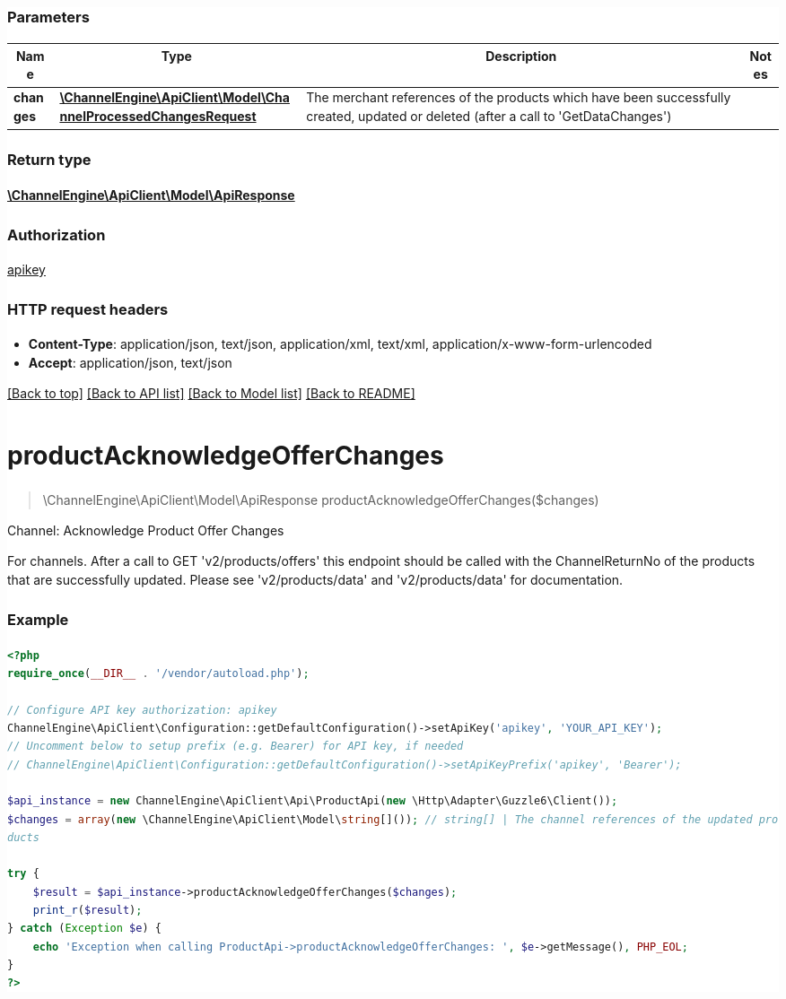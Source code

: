 ### Parameters

Name | Type | Description  | Notes
------------- | ------------- | ------------- | -------------
 **changes** | [**\ChannelEngine\ApiClient\Model\ChannelProcessedChangesRequest**](../Model/ChannelProcessedChangesRequest.md)| The merchant references of the products which have been                successfully created, updated or deleted (after a call to &#39;GetDataChanges&#39;) |

### Return type

[**\ChannelEngine\ApiClient\Model\ApiResponse**](../Model/ApiResponse.md)

### Authorization

[apikey](../../README.md#apikey)

### HTTP request headers

 - **Content-Type**: application/json, text/json, application/xml, text/xml, application/x-www-form-urlencoded
 - **Accept**: application/json, text/json

[[Back to top]](#) [[Back to API list]](../../README.md#documentation-for-api-endpoints) [[Back to Model list]](../../README.md#documentation-for-models) [[Back to README]](../../README.md)

# **productAcknowledgeOfferChanges**
> \ChannelEngine\ApiClient\Model\ApiResponse productAcknowledgeOfferChanges($changes)

Channel: Acknowledge Product Offer Changes

For channels.                After a call to GET 'v2/products/offers' this endpoint should be called with the  ChannelReturnNo of the products that are successfully updated.  Please see 'v2/products/data' and 'v2/products/data' for documentation.

### Example
```php
<?php
require_once(__DIR__ . '/vendor/autoload.php');

// Configure API key authorization: apikey
ChannelEngine\ApiClient\Configuration::getDefaultConfiguration()->setApiKey('apikey', 'YOUR_API_KEY');
// Uncomment below to setup prefix (e.g. Bearer) for API key, if needed
// ChannelEngine\ApiClient\Configuration::getDefaultConfiguration()->setApiKeyPrefix('apikey', 'Bearer');

$api_instance = new ChannelEngine\ApiClient\Api\ProductApi(new \Http\Adapter\Guzzle6\Client());
$changes = array(new \ChannelEngine\ApiClient\Model\string[]()); // string[] | The channel references of the updated products

try {
    $result = $api_instance->productAcknowledgeOfferChanges($changes);
    print_r($result);
} catch (Exception $e) {
    echo 'Exception when calling ProductApi->productAcknowledgeOfferChanges: ', $e->getMessage(), PHP_EOL;
}
?>
```
